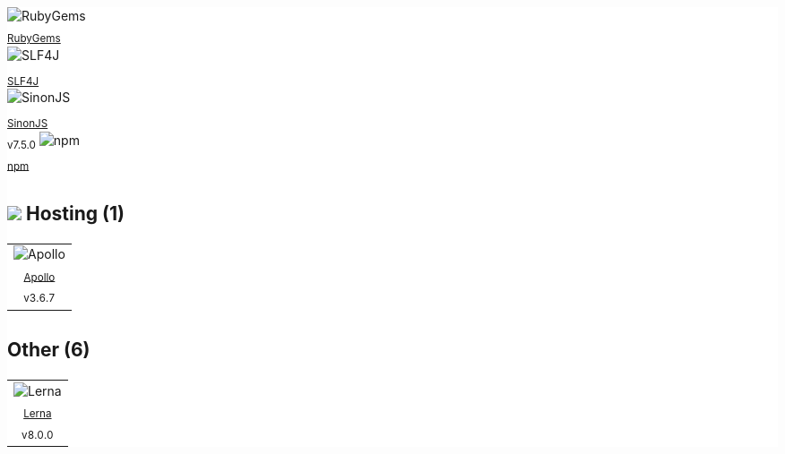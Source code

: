 <td align='center'>
  <img width='36' height='36' src='https://img.stackshare.io/service/12795/5jL6-BA5_400x400.jpeg' alt='RubyGems'>
  <br>
  <sub><a href="https://rubygems.org/">RubyGems</a></sub>
  <br>
  <sub></sub>
</td>

<td align='center'>
  <img width='36' height='36' src='https://img.stackshare.io/service/2805/05518ecaa42841e834421e9d6987b04f_400x400.png' alt='SLF4J'>
  <br>
  <sub><a href="http://slf4j.org/">SLF4J</a></sub>
  <br>
  <sub></sub>
</td>

<td align='center'>
  <img width='36' height='36' src='https://img.stackshare.io/service/3509/logo.png' alt='SinonJS'>
  <br>
  <sub><a href="http://sinonjs.org/">SinonJS</a></sub>
  <br>
  <sub>v7.5.0</sub>
</td>

<td align='center'>
  <img width='36' height='36' src='https://img.stackshare.io/service/1120/lejvzrnlpb308aftn31u.png' alt='npm'>
  <br>
  <sub><a href="https://www.npmjs.com/">npm</a></sub>
  <br>
  <sub></sub>
</td>

</tr>
</table>

## <img src='https://img.stackshare.io/hosting.svg'/> Hosting (1)
<table><tr>
  <td align='center'>
  <img width='36' height='36' src='https://img.stackshare.io/service/5508/CyUH653y.png' alt='Apollo'>
  <br>
  <sub><a href="https://www.apollographql.com/">Apollo</a></sub>
  <br>
  <sub>v3.6.7</sub>
</td>

</tr>
</table>

## Other (6)
<table><tr>
  <td align='center'>
  <img width='36' height='36' src='https://img.stackshare.io/service/6207/OwqAUSQi_400x400.jpg' alt='Lerna'>
  <br>
  <sub><a href="https://lerna.js.org/">Lerna</a></sub>
  <br>
  <sub>v8.0.0</sub>
</td>
